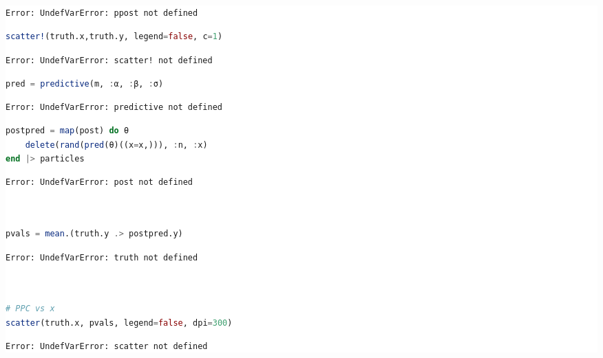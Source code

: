 
````
Error: UndefVarError: ppost not defined
````



````julia
scatter!(truth.x,truth.y, legend=false, c=1)
````


````
Error: UndefVarError: scatter! not defined
````



````julia
pred = predictive(m, :α, :β, :σ)
````


````
Error: UndefVarError: predictive not defined
````



````julia
postpred = map(post) do θ 
    delete(rand(pred(θ)((x=x,))), :n, :x)
end |> particles
````


````
Error: UndefVarError: post not defined
````



````julia
    

pvals = mean.(truth.y .> postpred.y)
````


````
Error: UndefVarError: truth not defined
````



````julia


# PPC vs x
scatter(truth.x, pvals, legend=false, dpi=300)
````


````
Error: UndefVarError: scatter not defined
````

